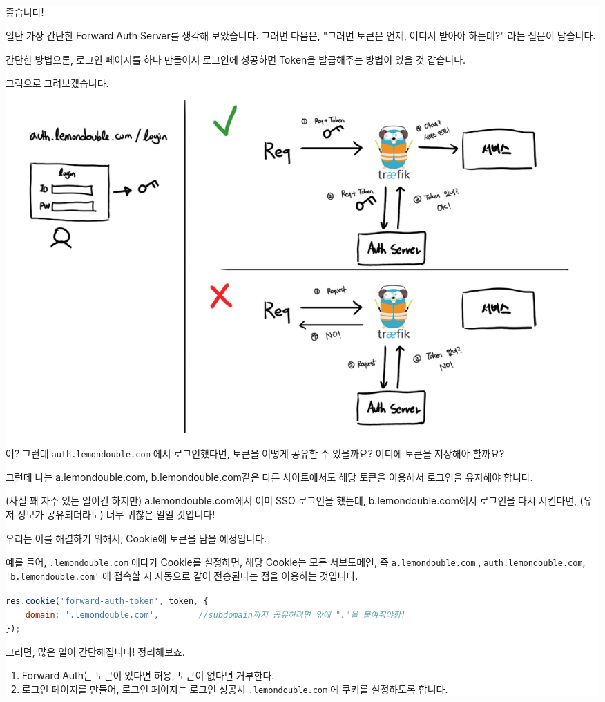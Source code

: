좋습니다!

일단 가장 간단한 Forward Auth Server를 생각해 보았습니다. 그러면 다음은, "그러면 토큰은 언제, 어디서 받아야 하는데?" 라는 질문이 남습니다.

간단한 방법으론, 로그인 페이지를 하나 만들어서 로그인에 성공하면 Token을 발급해주는 방법이 있을 것 같습니다.

그림으로 그려보겠습니다.

![로그인 페이지 추가](image-2.png)

어? 그런데 `auth.lemondouble.com` 에서 로그인했다면, 토큰을 어떻게 공유할 수 있을까요? 어디에 토큰을 저장해야 할까요?

그런데 나는 a.lemondouble.com, b.lemondouble.com같은 다른 사이트에서도 해당 토큰을 이용해서 로그인을 유지해야 합니다.

(사실 꽤 자주 있는 일이긴 하지만) a.lemondouble.com에서 이미 SSO 로그인을 했는데, b.lemondouble.com에서 로그인을 다시 시킨다면, (유저 정보가 공유되더라도) 너무 귀찮은 일일 것입니다!

우리는 이를 해결하기 위해서, Cookie에 토큰을 담을 예정입니다. 

예를 들어, `.lemondouble.com` 에다가 Cookie를 설정하면, 해당 Cookie는 모든 서브도메인, 즉 `a.lemondouble.com` , `auth.lemondouble.com`, `'b.lemondouble.com'` 에 접속할 시 자동으로 같이 전송된다는 점을 이용하는 것입니다.

```javascript
res.cookie('forward-auth-token', token, {
    domain: '.lemondouble.com',        //subdomain까지 공유하려면 앞에 "."을 붙여줘야함!
});
```

그러면, 많은 일이 간단해집니다! 정리해보죠.

1. Forward Auth는 토큰이 있다면 허용, 토큰이 없다면 거부한다.
2. 로그인 페이지를 만들어, 로그인 페이지는 로그인 성공시 `.lemondouble.com` 에 쿠키를 설정하도록 합니다.
